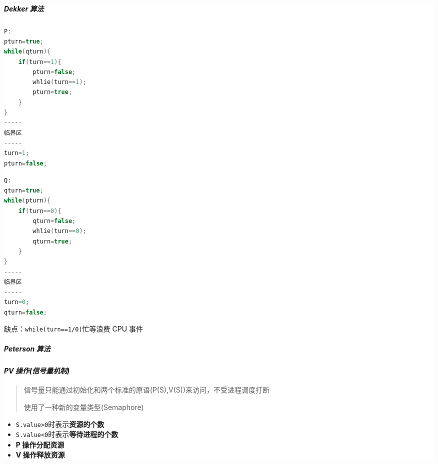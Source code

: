 ##### Dekker 算法

```c
P:
pturn=true;
while(qturn){
    if(turn==1){
        pturn=false;
        whlie(turn==1);
        pturn=true;
    }
}
-----
临界区
-----
turn=1;
pturn=false;
```

```c
Q:
qturn=true;
while(pturn){
    if(turn==0){
        qturn=false;
        whlie(turn==0);
        qturn=true;
    }
}
-----
临界区
-----
turn=0;
qturn=false;
```

缺点：`while(turn==1/0)`忙等浪费 CPU 事件

##### Peterson 算法

```c

```

#### _PV 操作(信号量机制)_

> 信号量只能通过初始化和两个标准的原语(P(S),V(S))来访问，不受进程调度打断
>
> 使用了一种新的变量类型(Semaphore)

-   `S.value>0`时表示**资源的个数**
-   `S.value<0`时表示**等待进程的个数**
-   **P 操作分配资源**
-   **V 操作释放资源**
